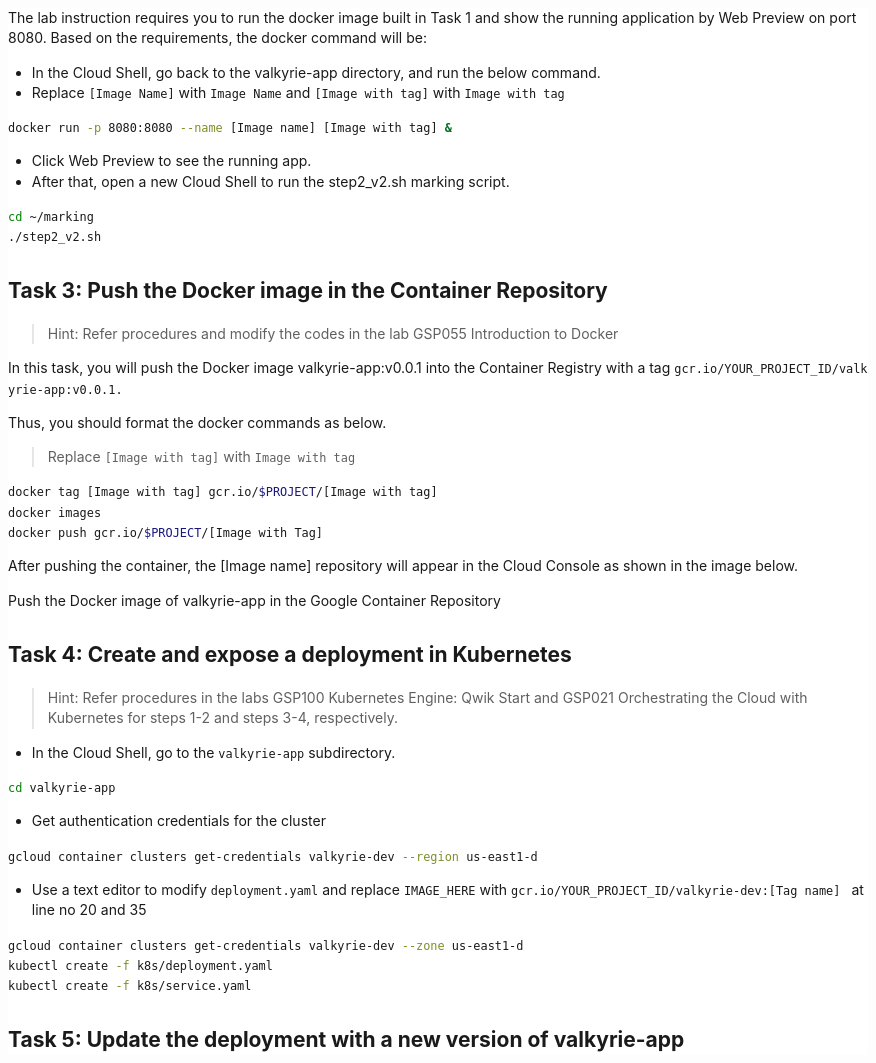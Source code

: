The lab instruction requires you to run the docker image built in Task 1 and show the running application by Web Preview on port 8080. Based on the requirements, the docker command will be:

- In the Cloud Shell, go back to the valkyrie-app directory, and run the below command.
- Replace `[Image Name]` with `Image Name` and `[Image with tag]` with `Image with tag`
``` bash
docker run -p 8080:8080 --name [Image name] [Image with tag] &
```
- Click Web Preview to see the running app.
- After that, open a new Cloud Shell to run the step2_v2.sh marking script.
``` bash
cd ~/marking
./step2_v2.sh
```

## Task 3: Push the Docker image in the Container Repository
> Hint: Refer procedures and modify the codes in the lab GSP055 Introduction to Docker

In this task, you will push the Docker image valkyrie-app:v0.0.1 into the Container Registry with a tag `gcr.io/YOUR_PROJECT_ID/valkyrie-app:v0.0.1.`


Thus, you should format the docker commands as below.
> Replace `[Image with tag]` with `Image with tag`
``` bash
docker tag [Image with tag] gcr.io/$PROJECT/[Image with tag]
docker images
docker push gcr.io/$PROJECT/[Image with Tag]
```
After pushing the container, the [Image name] repository will appear in the Cloud Console as shown in the image below.


Push the Docker image of valkyrie-app in the Google Container Repository
## Task 4: Create and expose a deployment in Kubernetes
> Hint: Refer procedures in the labs GSP100 Kubernetes Engine: Qwik Start and GSP021 Orchestrating the Cloud with Kubernetes for steps 1-2 and steps 3-4, respectively.

- In the Cloud Shell, go to the `valkyrie-app` subdirectory.
``` bash
cd valkyrie-app
```
- Get authentication credentials for the cluster

``` bash
gcloud container clusters get-credentials valkyrie-dev --region us-east1-d
```

- Use a text editor to modify `deployment.yaml` and replace `IMAGE_HERE` with `gcr.io/YOUR_PROJECT_ID/valkyrie-dev:[Tag name] ` at line no 20 and 35
``` bash
gcloud container clusters get-credentials valkyrie-dev --zone us-east1-d
kubectl create -f k8s/deployment.yaml
kubectl create -f k8s/service.yaml
```
## Task 5: Update the deployment with a new version of valkyrie-app
   